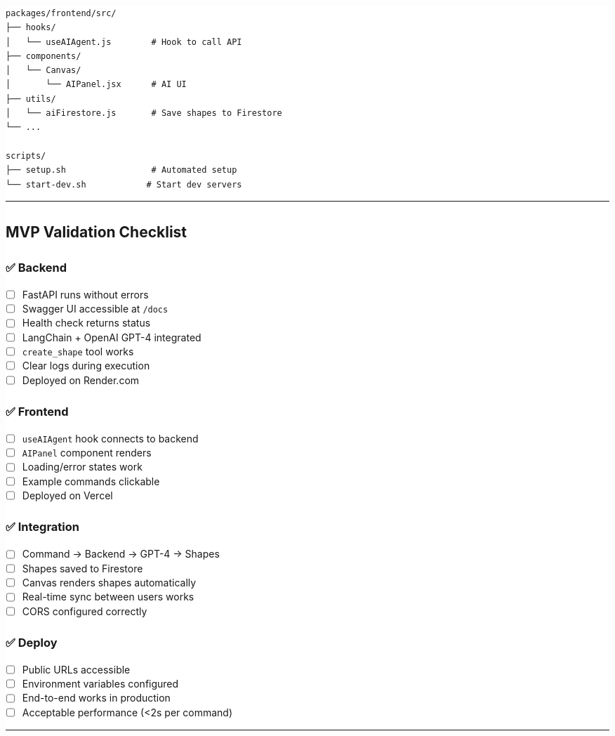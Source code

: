 ```
packages/frontend/src/
├── hooks/
│   └── useAIAgent.js        # Hook to call API
├── components/
│   └── Canvas/
│       └── AIPanel.jsx      # AI UI
├── utils/
│   └── aiFirestore.js       # Save shapes to Firestore
└── ...

scripts/
├── setup.sh                 # Automated setup
└── start-dev.sh            # Start dev servers
```

---

## MVP Validation Checklist

### ✅ Backend
- [ ] FastAPI runs without errors
- [ ] Swagger UI accessible at `/docs`
- [ ] Health check returns status
- [ ] LangChain + OpenAI GPT-4 integrated
- [ ] `create_shape` tool works
- [ ] Clear logs during execution
- [ ] Deployed on Render.com

### ✅ Frontend  
- [ ] `useAIAgent` hook connects to backend
- [ ] `AIPanel` component renders
- [ ] Loading/error states work
- [ ] Example commands clickable
- [ ] Deployed on Vercel

### ✅ Integration
- [ ] Command → Backend → GPT-4 → Shapes
- [ ] Shapes saved to Firestore
- [ ] Canvas renders shapes automatically
- [ ] Real-time sync between users works
- [ ] CORS configured correctly

### ✅ Deploy
- [ ] Public URLs accessible
- [ ] Environment variables configured
- [ ] End-to-end works in production
- [ ] Acceptable performance (<2s per command)

---
